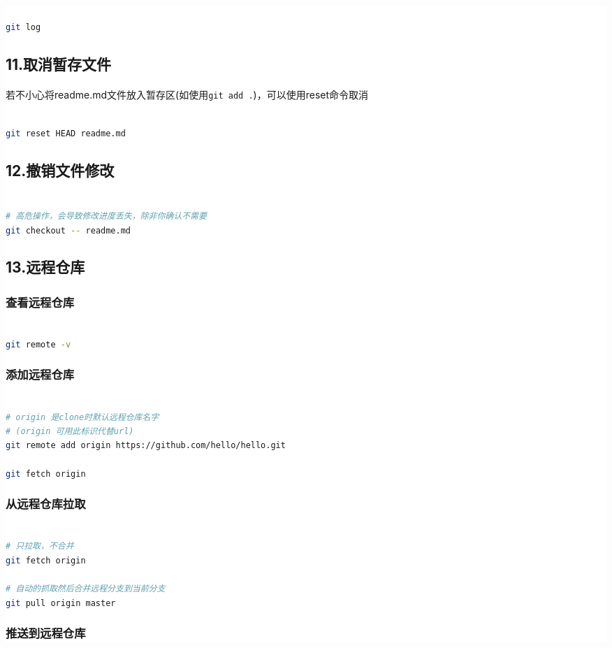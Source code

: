 ```bash

git log
```

## 11.取消暂存文件

若不小心将readme.md文件放入暂存区(如使用`git add .`)，可以使用reset命令取消

```bash

git reset HEAD readme.md
```

## 12.撤销文件修改

```bash

# 高危操作，会导致修改进度丢失，除非你确认不需要
git checkout -- readme.md
```

## 13.远程仓库

### 查看远程仓库

```bash

git remote -v
```

### 添加远程仓库

```bash

# origin 是clone时默认远程仓库名字
# (origin 可用此标识代替url)
git remote add origin https://github.com/hello/hello.git

git fetch origin
```

### 从远程仓库拉取

```bash

# 只拉取，不合并
git fetch origin

# 自动的抓取然后合并远程分支到当前分支
git pull origin master
```

### 推送到远程仓库

